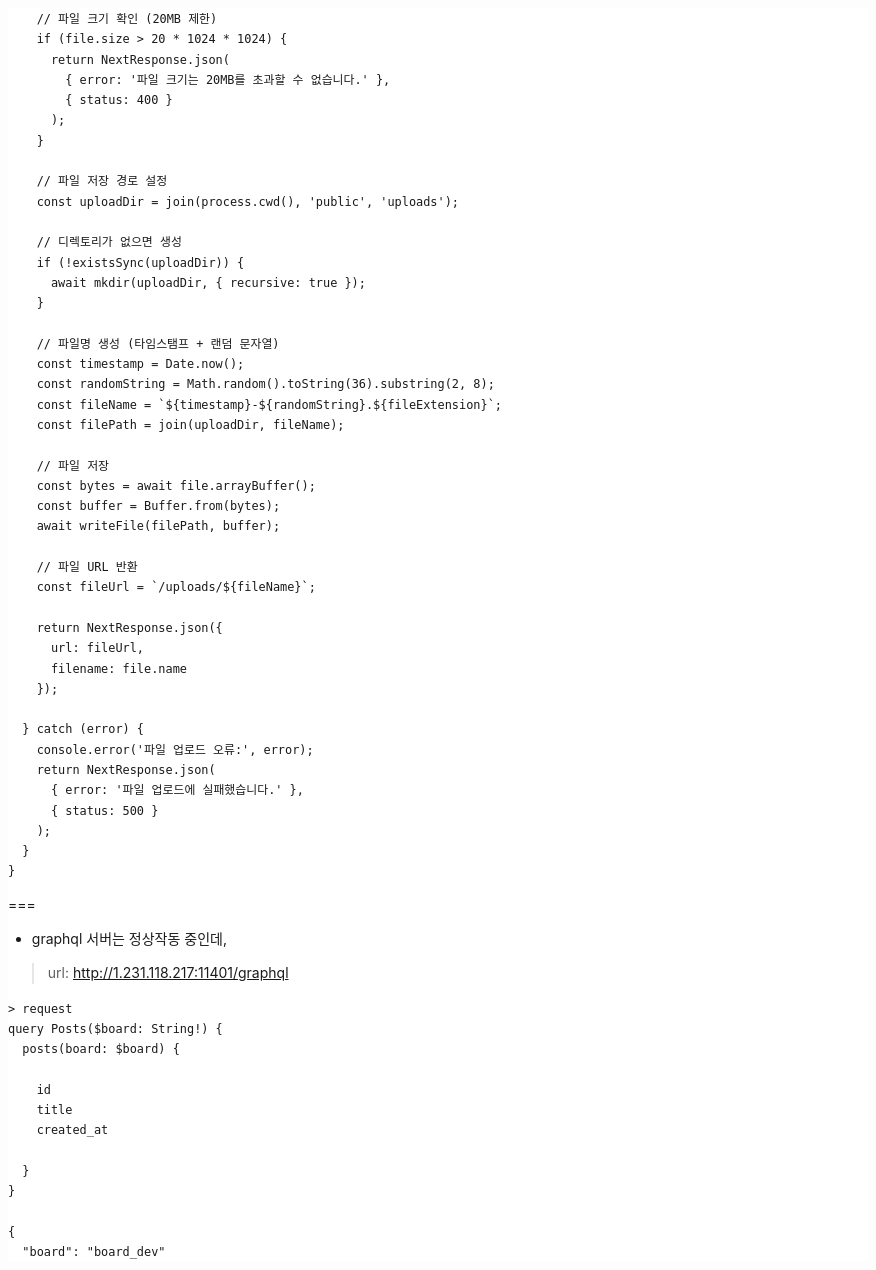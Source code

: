 ```
    // 파일 크기 확인 (20MB 제한)
    if (file.size > 20 * 1024 * 1024) {
      return NextResponse.json(
        { error: '파일 크기는 20MB를 초과할 수 없습니다.' },
        { status: 400 }
      );
    }

    // 파일 저장 경로 설정
    const uploadDir = join(process.cwd(), 'public', 'uploads');

    // 디렉토리가 없으면 생성
    if (!existsSync(uploadDir)) {
      await mkdir(uploadDir, { recursive: true });
    }

    // 파일명 생성 (타임스탬프 + 랜덤 문자열)
    const timestamp = Date.now();
    const randomString = Math.random().toString(36).substring(2, 8);
    const fileName = `${timestamp}-${randomString}.${fileExtension}`;
    const filePath = join(uploadDir, fileName);

    // 파일 저장
    const bytes = await file.arrayBuffer();
    const buffer = Buffer.from(bytes);
    await writeFile(filePath, buffer);

    // 파일 URL 반환
    const fileUrl = `/uploads/${fileName}`;

    return NextResponse.json({
      url: fileUrl,
      filename: file.name
    });

  } catch (error) {
    console.error('파일 업로드 오류:', error);
    return NextResponse.json(
      { error: '파일 업로드에 실패했습니다.' },
      { status: 500 }
    );
  }
}
```

===

- graphql 서버는 정상작동 중인데,

> url: http://1.231.118.217:11401/graphql

```
> request
query Posts($board: String!) {
  posts(board: $board) {

    id
    title
    created_at

  }
}

{
  "board": "board_dev"
```